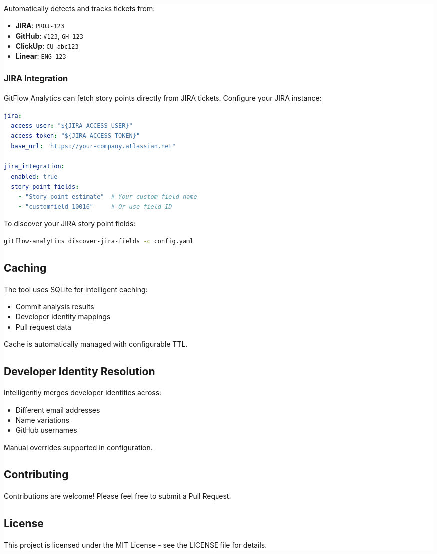 Automatically detects and tracks tickets from:
- **JIRA**: `PROJ-123`
- **GitHub**: `#123`, `GH-123`
- **ClickUp**: `CU-abc123`
- **Linear**: `ENG-123`

### JIRA Integration

GitFlow Analytics can fetch story points directly from JIRA tickets. Configure your JIRA instance:

```yaml
jira:
  access_user: "${JIRA_ACCESS_USER}"
  access_token: "${JIRA_ACCESS_TOKEN}"
  base_url: "https://your-company.atlassian.net"

jira_integration:
  enabled: true
  story_point_fields:
    - "Story point estimate"  # Your custom field name
    - "customfield_10016"     # Or use field ID
```

To discover your JIRA story point fields:
```bash
gitflow-analytics discover-jira-fields -c config.yaml
```

## Caching

The tool uses SQLite for intelligent caching:
- Commit analysis results
- Developer identity mappings
- Pull request data

Cache is automatically managed with configurable TTL.

## Developer Identity Resolution

Intelligently merges developer identities across:
- Different email addresses
- Name variations
- GitHub usernames

Manual overrides supported in configuration.

## Contributing

Contributions are welcome! Please feel free to submit a Pull Request.

## License

This project is licensed under the MIT License - see the LICENSE file for details.